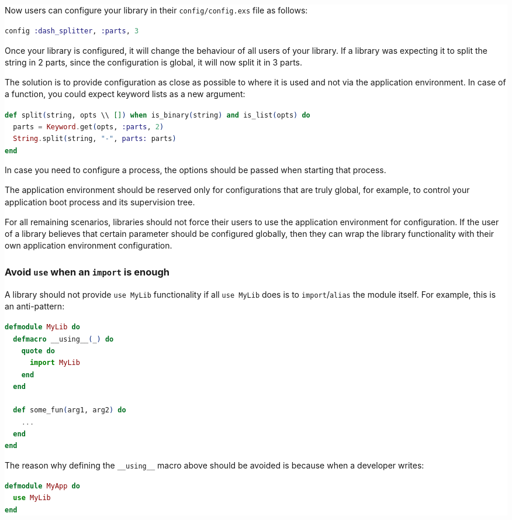 Now users can configure your library in their `config/config.exs` file as follows:

```elixir
config :dash_splitter, :parts, 3
```

Once your library is configured, it will change the behaviour of all users of your library. If a library was expecting it to split the string in 2 parts, since the configuration is global, it will now split it in 3 parts.

The solution is to provide configuration as close as possible to where it is used and not via the application environment. In case of a function, you could expect keyword lists as a new argument:

```elixir
def split(string, opts \\ []) when is_binary(string) and is_list(opts) do
  parts = Keyword.get(opts, :parts, 2)
  String.split(string, "-", parts: parts)
end
```

In case you need to configure a process, the options should be passed when starting that process.

The application environment should be reserved only for configurations that are truly global, for example, to control your application boot process and its supervision tree.

For all remaining scenarios, libraries should not force their users to use the application environment for configuration. If the user of a library believes that certain parameter should be configured globally, then they can wrap the library functionality with their own application environment configuration.

### Avoid `use` when an `import` is enough

A library should not provide `use MyLib` functionality if all `use MyLib` does is to `import`/`alias` the module itself. For example, this is an anti-pattern:

```elixir
defmodule MyLib do
  defmacro __using__(_) do
    quote do
      import MyLib
    end
  end

  def some_fun(arg1, arg2) do
    ...
  end
end
```

The reason why defining the `__using__` macro above should be avoided is because when a developer writes:

```elixir
defmodule MyApp do
  use MyLib
end
```
